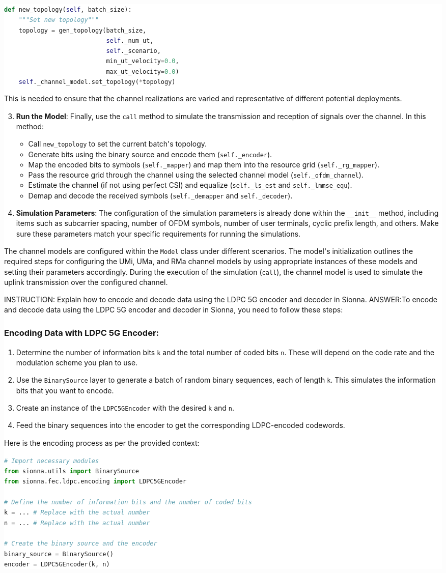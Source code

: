    ```python
   def new_topology(self, batch_size):
       """Set new topology"""
       topology = gen_topology(batch_size,
                               self._num_ut,
                               self._scenario,
                               min_ut_velocity=0.0,
                               max_ut_velocity=0.0)
       self._channel_model.set_topology(*topology)
   ```

   This is needed to ensure that the channel realizations are varied and representative of different potential deployments.

3. **Run the Model**: Finally, use the `call` method to simulate the transmission and reception of signals over the channel. In this method:

   - Call `new_topology` to set the current batch's topology.
   - Generate bits using the binary source and encode them (`self._encoder`).
   - Map the encoded bits to symbols (`self._mapper`) and map them into the resource grid (`self._rg_mapper`).
   - Pass the resource grid through the channel using the selected channel model (`self._ofdm_channel`).
   - Estimate the channel (if not using perfect CSI) and equalize (`self._ls_est` and `self._lmmse_equ`).
   - Demap and decode the received symbols (`self._demapper` and `self._decoder`).

4. **Simulation Parameters**: The configuration of the simulation parameters is already done within the `__init__` method, including items such as subcarrier spacing, number of OFDM symbols, number of user terminals, cyclic prefix length, and others. Make sure these parameters match your specific requirements for running the simulations.

The channel models are configured within the `Model` class under different scenarios. The model's initialization outlines the required steps for configuring the UMi, UMa, and RMa channel models by using appropriate instances of these models and setting their parameters accordingly. During the execution of the simulation (`call`), the channel model is used to simulate the uplink transmission over the configured channel.

INSTRUCTION: Explain how to encode and decode data using the LDPC 5G encoder and decoder in Sionna.
ANSWER:To encode and decode data using the LDPC 5G encoder and decoder in Sionna, you need to follow these steps:

### Encoding Data with LDPC 5G Encoder:

1. Determine the number of information bits `k` and the total number of coded bits `n`. These will depend on the code rate and the modulation scheme you plan to use.

2. Use the `BinarySource` layer to generate a batch of random binary sequences, each of length `k`. This simulates the information bits that you want to encode.

3. Create an instance of the `LDPC5GEncoder` with the desired `k` and `n`.

4. Feed the binary sequences into the encoder to get the corresponding LDPC-encoded codewords.

Here is the encoding process as per the provided context:

```python
# Import necessary modules
from sionna.utils import BinarySource
from sionna.fec.ldpc.encoding import LDPC5GEncoder

# Define the number of information bits and the number of coded bits
k = ... # Replace with the actual number
n = ... # Replace with the actual number

# Create the binary source and the encoder
binary_source = BinarySource()
encoder = LDPC5GEncoder(k, n)

```